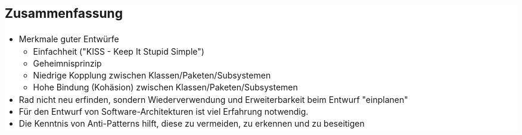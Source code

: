 ## Zusammenfassung

- Merkmale guter Entwürfe
  - Einfachheit ("KISS - Keep It Stupid Simple")
  - Geheimnisprinzip
  - Niedrige Kopplung zwischen Klassen/Paketen/Subsystemen
  - Hohe Bindung (Kohäsion) zwischen Klassen/Paketen/Subsystemen
- Rad nicht neu erfinden, sondern Wiederverwendung und Erweiterbarkeit beim Entwurf "einplanen"
- Für den Entwurf von Software-Architekturen ist viel Erfahrung notwendig.
- Die Kenntnis von Anti-Patterns hilft, diese zu vermeiden, zu erkennen und zu beseitigen
